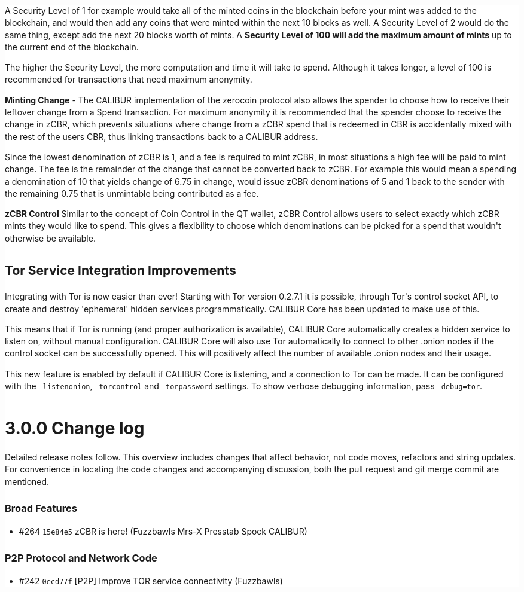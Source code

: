 A Security Level of 1 for example would take all of the minted coins in the blockchain before your mint was added to the blockchain, and would then add any coins that were minted within the next 10 blocks as well. A Security Level of 2 would do the same thing, except add the next 20 blocks worth of mints. A **Security Level of 100 will add the maximum amount of mints** up to the current end of the blockchain.

The higher the Security Level, the more computation and time it will take to spend. Although it takes longer, a level of 100 is recommended for transactions that need maximum anonymity.


**Minting Change** - The CALIBUR implementation of the zerocoin protocol also allows the spender to choose how to receive their leftover change from a Spend transaction. For maximum anonymity it is recommended that the spender choose to receive the change in zCBR, which prevents situations where change from a zCBR spend that is redeemed in CBR is accidentally mixed with the rest of the users CBR, thus linking transactions back to a CALIBUR address.

Since the lowest denomination of zCBR is 1, and a fee is required to mint zCBR, in most situations a high fee will be paid to mint change. The fee is the remainder of the change that cannot be converted back to zCBR. For example this would mean a spending a denomination of 10 that yields change of 6.75 in change, would issue zCBR denominations of 5 and 1 back to the sender with the remaining 0.75 that is unmintable being contributed as a fee.

**zCBR Control**
Similar to the concept of Coin Control in the QT wallet, zCBR Control allows users to select exactly which zCBR mints they would like to spend. This gives a flexibility to choose which denominations can be picked for a spend that wouldn't otherwise be available.


Tor Service Integration Improvements
---------------------

Integrating with Tor is now easier than ever! Starting with Tor version 0.2.7.1 it is possible, through Tor's control socket API, to create and destroy 'ephemeral' hidden services programmatically. CALIBUR Core has been updated to make use of this.

This means that if Tor is running (and proper authorization is available), CALIBUR Core automatically creates a hidden service to listen on, without manual configuration. CALIBUR Core will also use Tor automatically to connect to other .onion nodes if the control socket can be successfully opened. This will positively affect the number of available .onion nodes and their usage.

This new feature is enabled by default if CALIBUR Core is listening, and a connection to Tor can be made. It can be configured with the `-listenonion`, `-torcontrol` and `-torpassword` settings. To show verbose debugging information, pass `-debug=tor`.

3.0.0 Change log
=================

Detailed release notes follow. This overview includes changes that affect
behavior, not code moves, refactors and string updates. For convenience in locating
the code changes and accompanying discussion, both the pull request and
git merge commit are mentioned.

### Broad Features
- #264 `15e84e5` zCBR is here! (Fuzzbawls Mrs-X Presstab Spock CALIBUR)

### P2P Protocol and Network Code
- #242 `0ecd77f` [P2P] Improve TOR service connectivity (Fuzzbawls)
